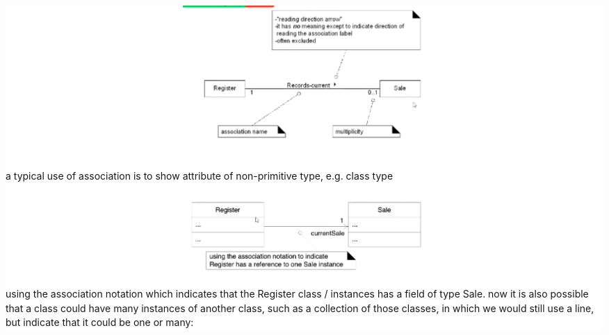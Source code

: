 <p align="center">
    <img src="https://github.com/infernocadet/soft2201/blob/main/mdgraphics/as.png" width="350" height="auto">
</p>

a typical use of association is to show attribute of non-primitive type, e.g. class type

<p align="center">
    <img src="https://github.com/infernocadet/soft2201/blob/main/mdgraphics/ast.png" width="350" height="auto">
</p>

using the association notation which indicates that the Register class / instances has a field of type Sale. now it is also possible that a class could have many instances of another class, such as a collection of those classes, in which we would still use a line, but indicate that it could be one or many:

<p align="center">
